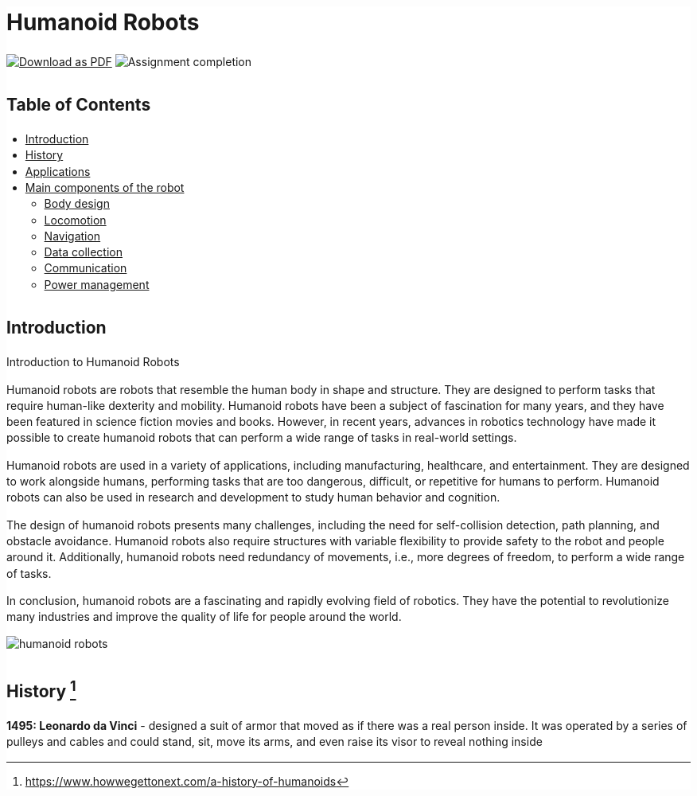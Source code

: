 # Humanoid Robots

[![Download as PDF](https://img.shields.io/badge/Download%20as%20PDF-EF3939?style=flat-square&logo=adobeacrobatreader&logoColor=white&color=black&labelColor=ec1c24)](https://mdtopdf.up.railway.app/convertPdf?url=https://github.com/iqfareez/MCTE-4362-Robotic-Hardware/blob/main/Week11/Humanoid.md)
![Assignment completion](https://img.shields.io/badge/Status-In%20progress-yellow?style=flat-square)

## Table of Contents

- [Introduction](#introduction)
- [History](#history)
- [Applications](#applications)
- [Main components of the robot](#main-components-of-the-robot)
  - [Body design](#body-design)
  - [Locomotion](#Locomotion)
  - [Navigation](#navigation)
  - [Data collection](#data-collection)
  - [Communication](#communication)
  - [Power management](#power-management)

## Introduction

Introduction to Humanoid Robots

Humanoid robots are robots that resemble the human body in shape and structure. They are designed to perform tasks that require human-like dexterity and mobility. Humanoid robots have been a subject of fascination for many years, and they have been featured in science fiction movies and books. However, in recent years, advances in robotics technology have made it possible to create humanoid robots that can perform a wide range of tasks in real-world settings.

Humanoid robots are used in a variety of applications, including manufacturing, healthcare, and entertainment. They are designed to work alongside humans, performing tasks that are too dangerous, difficult, or repetitive for humans to perform. Humanoid robots can also be used in research and development to study human behavior and cognition.

The design of humanoid robots presents many challenges, including the need for self-collision detection, path planning, and obstacle avoidance. Humanoid robots also require structures with variable flexibility to provide safety to the robot and people around it. Additionally, humanoid robots need redundancy of movements, i.e., more degrees of freedom, to perform a wide range of tasks.

In conclusion, humanoid robots are a fascinating and rapidly evolving field of robotics. They have the potential to revolutionize many industries and improve the quality of life for people around the world.


![humanoid robots](https://i.ytimg.com/vi/lqlyxg1-gE0/maxresdefault.jpg)

## History [^1]

**1495: Leonardo da Vinci** - designed a suit of armor that moved as if there was a real person inside. It was operated by a series of pulleys and cables and could stand, sit, move its arms, and even raise its visor to reveal nothing inside


[^1]: https://www.howwegettonext.com/a-history-of-humanoids